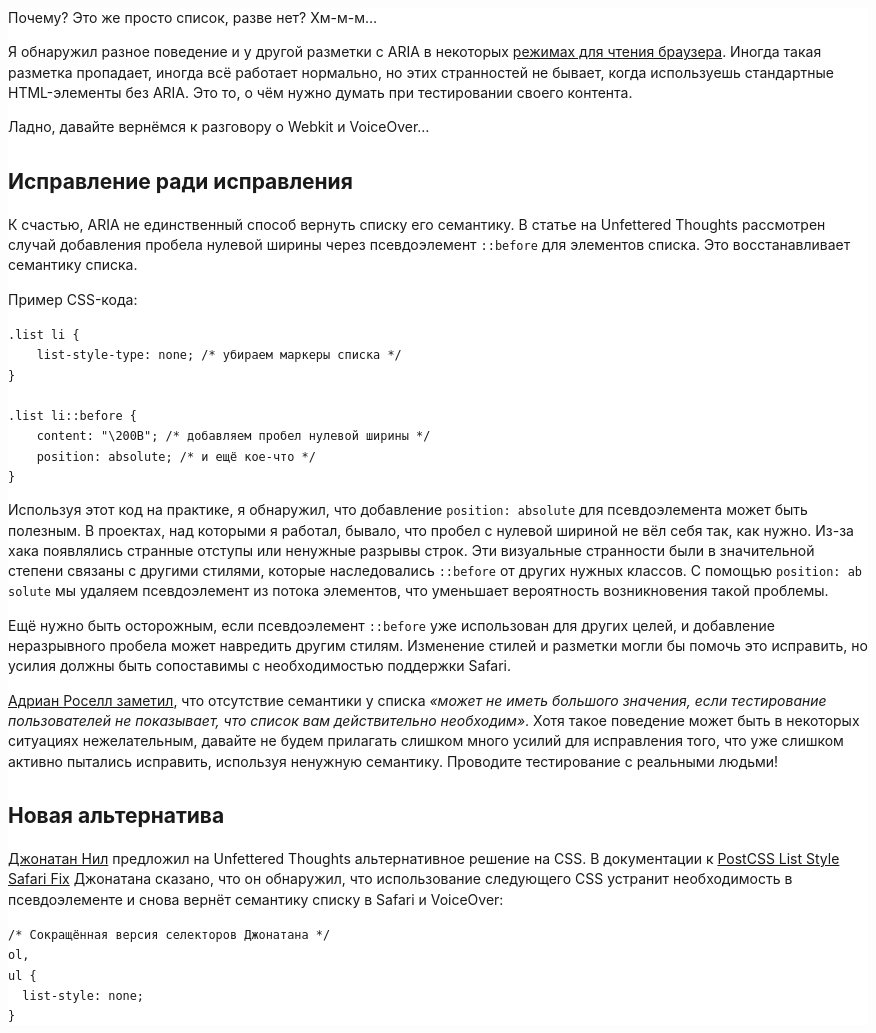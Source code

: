 Почему? Это же просто список, разве нет? Хм-м-м…

Я обнаружил разное поведение и у другой разметки с ARIA в некоторых [режимах для чтения браузера](https://medium.com/@mandy.michael/building-websites-for-safari-reader-mode-and-other-reading-apps-1562913c86c9). Иногда такая разметка пропадает, иногда всё работает нормально, но этих странностей не бывает, когда используешь стандартные HTML-элементы без ARIA. Это то, о чём нужно думать при тестировании своего контента.

Ладно, давайте вернёмся к разговору о Webkit и VoiceOver…

## Исправление ради исправления

К счастью, ARIA не единственный способ вернуть списку его семантику. В статье на Unfettered Thoughts рассмотрен случай добавления пробела нулевой ширины через псевдоэлемент `::before` для элементов списка. Это восстанавливает семантику списка.

Пример CSS-кода:

    .list li {
        list-style-type: none; /* убираем маркеры списка */
    }

    .list li::before {
        content: "\200B"; /* добавляем пробел нулевой ширины */
        position: absolute; /* и ещё кое-что */
    }

Используя этот код на практике, я обнаружил, что добавление `position: absolute` для псевдоэлемента может быть полезным. В проектах, над которыми я работал, бывало, что пробел с нулевой шириной не вёл себя так, как нужно. Из-за хака появлялись странные отступы или ненужные разрывы строк. Эти визуальные странности были в значительной степени связаны с другими стилями, которые наследовались `::before` от других нужных классов. С помощью `position: absolute` мы удаляем псевдоэлемент из потока элементов, что уменьшает вероятность возникновения такой проблемы.

Ещё нужно быть осторожным, если псевдоэлемент `::before` уже использован для других целей, и добавление неразрывного пробела может навредить другим стилям. Изменение стилей и разметки могли бы помочь это исправить, но усилия должны быть сопоставимы с необходимостью поддержки Safari.

[Адриан Роселл заметил](https://twitter.com/aardrian/status/1083889915417559040), что отсутствие семантики у списка *«может не иметь большого значения, если тестирование пользователей не показывает, что список вам действительно необходим»*. Хотя такое поведение может быть в некоторых ситуациях нежелательным, давайте не будем прилагать слишком много усилий для исправления того, что уже слишком активно пытались исправить, используя ненужную семантику. Проводите тестирование с реальными людьми!

## Новая альтернатива

[Джонатан Нил](https://twitter.com/jon_neal/status/1083829750072836096) предложил на Unfettered Thoughts альтернативное решение на CSS. В документации к [PostCSS List Style Safari Fix](https://github.com/jonathantneal/postcss-list-style-safari-fix) Джонатана сказано, что он обнаружил, что использование следующего CSS устранит необходимость в псевдоэлементе и снова вернёт семантику списку в Safari и VoiceOver:

    /* Сокращённая версия селекторов Джонатана */
    ol,
    ul {
      list-style: none;
    }
